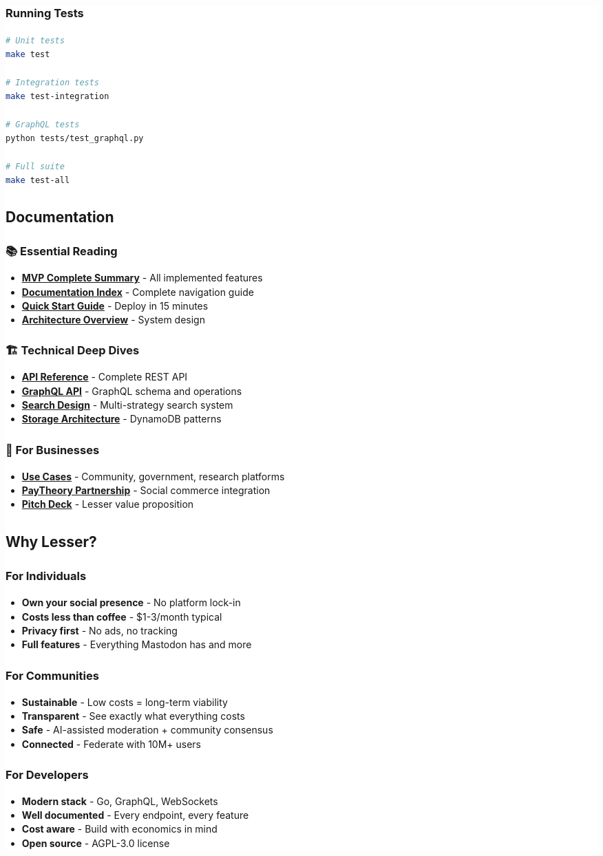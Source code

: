 ### Running Tests
```bash
# Unit tests
make test

# Integration tests  
make test-integration

# GraphQL tests
python tests/test_graphql.py

# Full suite
make test-all
```

## Documentation

### 📚 Essential Reading
- **[MVP Complete Summary](docs/MVP_COMPLETE_SUMMARY.md)** - All implemented features
- **[Documentation Index](docs/DOCUMENTATION_INDEX.md)** - Complete navigation guide
- **[Quick Start Guide](docs/deployment/QUICK_START.md)** - Deploy in 15 minutes
- **[Architecture Overview](docs/architecture/OVERVIEW.md)** - System design

### 🏗️ Technical Deep Dives
- **[API Reference](docs/api/API_REFERENCE.md)** - Complete REST API
- **[GraphQL API](docs/api/GRAPHQL_API.md)** - GraphQL schema and operations
- **[Search Design](docs/architecture/SEARCH_DESIGN.md)** - Multi-strategy search system
- **[Storage Architecture](docs/architecture/STORAGE_ARCHITECTURE.md)** - DynamoDB patterns

### 🚀 For Businesses
- **[Use Cases](docs/use-cases/)** - Community, government, research platforms
- **[PayTheory Partnership](paytheory-partnership/)** - Social commerce integration
- **[Pitch Deck](docs/PITCH.md)** - Lesser value proposition

## Why Lesser?

### For Individuals
- **Own your social presence** - No platform lock-in
- **Costs less than coffee** - $1-3/month typical
- **Privacy first** - No ads, no tracking
- **Full features** - Everything Mastodon has and more

### For Communities  
- **Sustainable** - Low costs = long-term viability
- **Transparent** - See exactly what everything costs
- **Safe** - AI-assisted moderation + community consensus
- **Connected** - Federate with 10M+ users

### For Developers
- **Modern stack** - Go, GraphQL, WebSockets
- **Well documented** - Every endpoint, every feature
- **Cost aware** - Build with economics in mind
- **Open source** - AGPL-3.0 license
